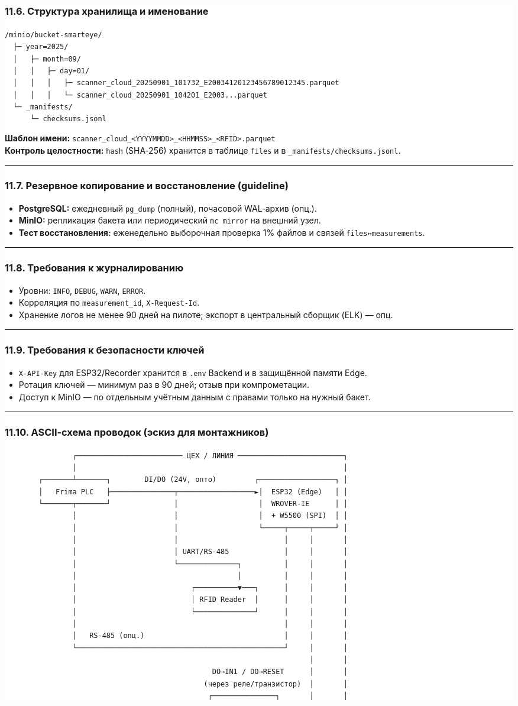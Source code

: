 
### 11.6. Структура хранилища и именование
```
/minio/bucket-smarteye/
  ├─ year=2025/
  │   ├─ month=09/
  │   │   ├─ day=01/
  │   │   │   ├─ scanner_cloud_20250901_101732_E20034120123456789012345.parquet
  │   │   │   └─ scanner_cloud_20250901_104201_E2003...parquet
  └─ _manifests/
      └─ checksums.jsonl
```
**Шаблон имени:** `scanner_cloud_<YYYYMMDD>_<HHMMSS>_<RFID>.parquet`  
**Контроль целостности:** `hash` (SHA‑256) хранится в таблице `files` и в `_manifests/checksums.jsonl`.

---

### 11.7. Резервное копирование и восстановление (guideline)
- **PostgreSQL:** ежедневный `pg_dump` (полный), почасовой WAL‑архив (опц.).  
- **MinIO:** репликация бакета или периодический `mc mirror` на внешний узел.  
- **Тест восстановления:** еженедельно выборочная проверка 1% файлов и связей `files↔measurements`.

---

### 11.8. Требования к журналированию
- Уровни: `INFO`, `DEBUG`, `WARN`, `ERROR`.
- Корреляция по `measurement_id`, `X-Request-Id`.
- Хранение логов не менее 90 дней на пилоте; экспорт в центральный сборщик (ELK) — опц.

---

### 11.9. Требования к безопасности ключей
- `X-API-Key` для ESP32/Recorder хранится в `.env` Backend и в защищённой памяти Edge.
- Ротация ключей — минимум раз в 90 дней; отзыв при компрометации.
- Доступ к MinIO — по отдельным учётным данным с правами только на нужный бакет.

---



### 11.10. ASCII‑схема проводок (эскиз для монтажников)
```
                ┌───────────────────────── ЦЕХ / ЛИНИЯ ─────────────────────────┐
                │                                                               │
        ┌───────┴───────┐        DI/DO (24V, опто)         ┌──────────────────┐ │
        │   Frima PLC   ├───────────────┬──────────────────►│  ESP32 (Edge)   │ │
        └───────┬───────┘               │                   │  WROVER‑IE      │ │
                │                       │                   │  + W5500 (SPI)  │ │
                │                       │                   └─────┬─────┬─────┘ │
                │                       │                         │     │       │
                │                       │ UART/RS‑485             │     │       │
                │                       └──────────────┐          │     │       │
                │                                      │          │     │       │
                │                           ┌──────────▼───┐      │     │       │
                │                           │ RFID Reader  │      │     │       │
                │                           └──────────────┘      │     │       │
                │                                                 │     │       │
                │   RS‑485 (опц.)                                 │     │       │
                └─────────────────────────────────────────────────┘     │       │
                                                                        │       │
                                                 DO→IN1 / DO→RESET      │       │
                                               (через реле/транзистор)  │       │
                                                ┌───────────────┐       │       │
```